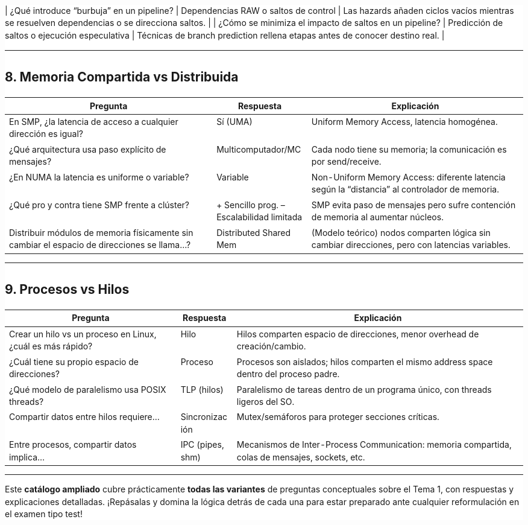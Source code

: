 | ¿Qué introduce “burbuja” en un pipeline?                                           | Dependencias RAW o saltos de control          | Las hazards añaden ciclos vacíos mientras se resuelven dependencias o se direcciona saltos. |
| ¿Cómo se minimiza el impacto de saltos en un pipeline?                             | Predicción de saltos o ejecución especulativa | Técnicas de branch prediction rellena etapas antes de conocer destino real.                 |

---

## 8. Memoria Compartida vs Distribuida

| Pregunta                                                                                   | Respuesta                                 | Explicación                                                                                    |
| ------------------------------------------------------------------------------------------ | ----------------------------------------- | ---------------------------------------------------------------------------------------------- |
| En SMP, ¿la latencia de acceso a cualquier dirección es igual?                             | Sí (UMA)                                  | Uniform Memory Access, latencia homogénea.                                                     |
| ¿Qué arquitectura usa paso explícito de mensajes?                                          | Multicomputador/MC                        | Cada nodo tiene su memoria; la comunicación es por send/receive.                               |
| ¿En NUMA la latencia es uniforme o variable?                                               | Variable                                  | Non-Uniform Memory Access: diferente latencia según la “distancia” al controlador de memoria.  |
| ¿Qué pro y contra tiene SMP frente a clúster?                                              | + Sencillo prog. – Escalabilidad limitada | SMP evita paso de mensajes pero sufre contención de memoria al aumentar núcleos.               |
| Distribuir módulos de memoria físicamente sin cambiar el espacio de direcciones se llama…? | Distributed Shared Mem                    | (Modelo teórico) nodos comparten lógica sin cambiar direcciones, pero con latencias variables. |

---

## 9. Procesos vs Hilos

| Pregunta                                                   | Respuesta        | Explicación                                                                                     |
| ---------------------------------------------------------- | ---------------- | ----------------------------------------------------------------------------------------------- |
| Crear un hilo vs un proceso en Linux, ¿cuál es más rápido? | Hilo             | Hilos comparten espacio de direcciones, menor overhead de creación/cambio.                      |
| ¿Cuál tiene su propio espacio de direcciones?              | Proceso          | Procesos son aislados; hilos comparten el mismo address space dentro del proceso padre.         |
| ¿Qué modelo de paralelismo usa POSIX threads?              | TLP (hilos)      | Paralelismo de tareas dentro de un programa único, con threads ligeros del SO.                  |
| Compartir datos entre hilos requiere…                      | Sincronización   | Mutex/semáforos para proteger secciones críticas.                                               |
| Entre procesos, compartir datos implica…                   | IPC (pipes, shm) | Mecanismos de Inter-Process Communication: memoria compartida, colas de mensajes, sockets, etc. |

---

Este **catálogo ampliado** cubre prácticamente **todas las variantes** de preguntas conceptuales sobre el Tema 1, con respuestas y explicaciones detalladas. ¡Repásalas y domina la lógica detrás de cada una para estar preparado ante cualquier reformulación en el examen tipo test!
